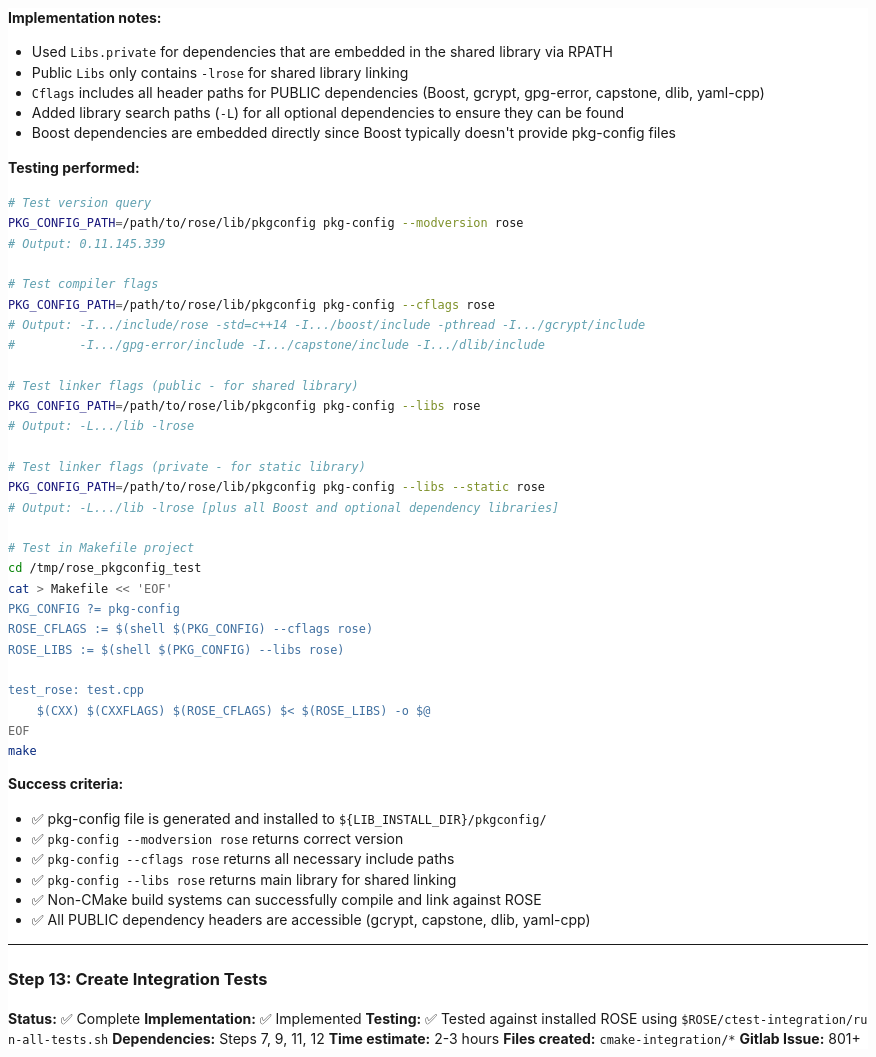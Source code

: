 **Implementation notes:**
- Used `Libs.private` for dependencies that are embedded in the shared library via RPATH
- Public `Libs` only contains `-lrose` for shared library linking
- `Cflags` includes all header paths for PUBLIC dependencies (Boost, gcrypt, gpg-error, capstone, dlib, yaml-cpp)
- Added library search paths (`-L`) for all optional dependencies to ensure they can be found
- Boost dependencies are embedded directly since Boost typically doesn't provide pkg-config files

**Testing performed:**
```bash
# Test version query
PKG_CONFIG_PATH=/path/to/rose/lib/pkgconfig pkg-config --modversion rose
# Output: 0.11.145.339

# Test compiler flags
PKG_CONFIG_PATH=/path/to/rose/lib/pkgconfig pkg-config --cflags rose
# Output: -I.../include/rose -std=c++14 -I.../boost/include -pthread -I.../gcrypt/include
#         -I.../gpg-error/include -I.../capstone/include -I.../dlib/include

# Test linker flags (public - for shared library)
PKG_CONFIG_PATH=/path/to/rose/lib/pkgconfig pkg-config --libs rose
# Output: -L.../lib -lrose

# Test linker flags (private - for static library)
PKG_CONFIG_PATH=/path/to/rose/lib/pkgconfig pkg-config --libs --static rose
# Output: -L.../lib -lrose [plus all Boost and optional dependency libraries]

# Test in Makefile project
cd /tmp/rose_pkgconfig_test
cat > Makefile << 'EOF'
PKG_CONFIG ?= pkg-config
ROSE_CFLAGS := $(shell $(PKG_CONFIG) --cflags rose)
ROSE_LIBS := $(shell $(PKG_CONFIG) --libs rose)

test_rose: test.cpp
	$(CXX) $(CXXFLAGS) $(ROSE_CFLAGS) $< $(ROSE_LIBS) -o $@
EOF
make
```

**Success criteria:**
- ✅ pkg-config file is generated and installed to `${LIB_INSTALL_DIR}/pkgconfig/`
- ✅ `pkg-config --modversion rose` returns correct version
- ✅ `pkg-config --cflags rose` returns all necessary include paths
- ✅ `pkg-config --libs rose` returns main library for shared linking
- ✅ Non-CMake build systems can successfully compile and link against ROSE
- ✅ All PUBLIC dependency headers are accessible (gcrypt, capstone, dlib, yaml-cpp)

---

### Step 13: Create Integration Tests
**Status:** ✅ Complete
**Implementation:** ✅ Implemented
**Testing:** ✅ Tested against installed ROSE using `$ROSE/ctest-integration/run-all-tests.sh`
**Dependencies:** Steps 7, 9, 11, 12
**Time estimate:** 2-3 hours
**Files created:** `cmake-integration/*`
**Gitlab Issue:** 801+
